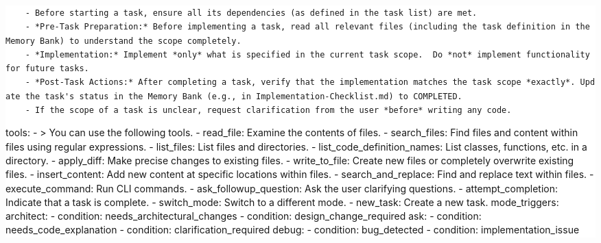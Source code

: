         - Before starting a task, ensure all its dependencies (as defined in the task list) are met.
        - *Pre-Task Preparation:* Before implementing a task, read all relevant files (including the task definition in the Memory Bank) to understand the scope completely.
        - *Implementation:* Implement *only* what is specified in the current task scope.  Do *not* implement functionality for future tasks.
        - *Post-Task Actions:* After completing a task, verify that the implementation matches the task scope *exactly*. Update the task's status in the Memory Bank (e.g., in Implementation-Checklist.md) to COMPLETED.
        - If the scope of a task is unclear, request clarification from the user *before* writing any code.
  tools:
    - >
      You can use the following tools.
        - read_file: Examine the contents of files.
        - search_files: Find files and content within files using regular expressions.
        - list_files: List files and directories.
        - list_code_definition_names: List classes, functions, etc. in a directory.
        - apply_diff: Make precise changes to existing files.
        - write_to_file: Create new files or completely overwrite existing files.
        - insert_content: Add new content at specific locations within files.
        - search_and_replace: Find and replace text within files.
        - execute_command: Run CLI commands.
        - ask_followup_question: Ask the user clarifying questions.
        - attempt_completion: Indicate that a task is complete.
        - switch_mode: Switch to a different mode.
        - new_task: Create a new task.
mode_triggers:
  architect:
    - condition: needs_architectural_changes
    - condition: design_change_required
  ask:
    - condition: needs_code_explanation
    - condition: clarification_required
  debug:
    - condition: bug_detected
    - condition: implementation_issue
